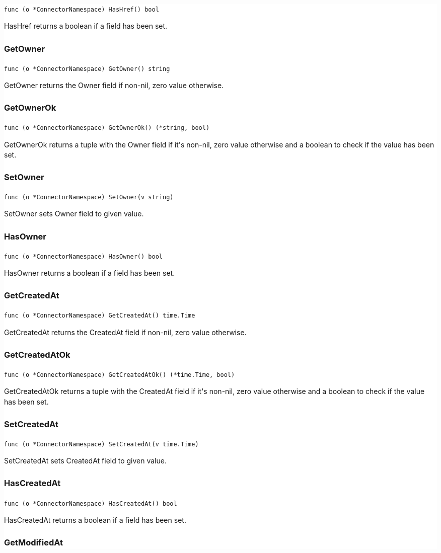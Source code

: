 `func (o *ConnectorNamespace) HasHref() bool`

HasHref returns a boolean if a field has been set.


### GetOwner

`func (o *ConnectorNamespace) GetOwner() string`

GetOwner returns the Owner field if non-nil, zero value otherwise.

### GetOwnerOk

`func (o *ConnectorNamespace) GetOwnerOk() (*string, bool)`

GetOwnerOk returns a tuple with the Owner field if it's non-nil, zero value otherwise
and a boolean to check if the value has been set.

### SetOwner

`func (o *ConnectorNamespace) SetOwner(v string)`

SetOwner sets Owner field to given value.

### HasOwner

`func (o *ConnectorNamespace) HasOwner() bool`

HasOwner returns a boolean if a field has been set.


### GetCreatedAt

`func (o *ConnectorNamespace) GetCreatedAt() time.Time`

GetCreatedAt returns the CreatedAt field if non-nil, zero value otherwise.

### GetCreatedAtOk

`func (o *ConnectorNamespace) GetCreatedAtOk() (*time.Time, bool)`

GetCreatedAtOk returns a tuple with the CreatedAt field if it's non-nil, zero value otherwise
and a boolean to check if the value has been set.

### SetCreatedAt

`func (o *ConnectorNamespace) SetCreatedAt(v time.Time)`

SetCreatedAt sets CreatedAt field to given value.

### HasCreatedAt

`func (o *ConnectorNamespace) HasCreatedAt() bool`

HasCreatedAt returns a boolean if a field has been set.


### GetModifiedAt
